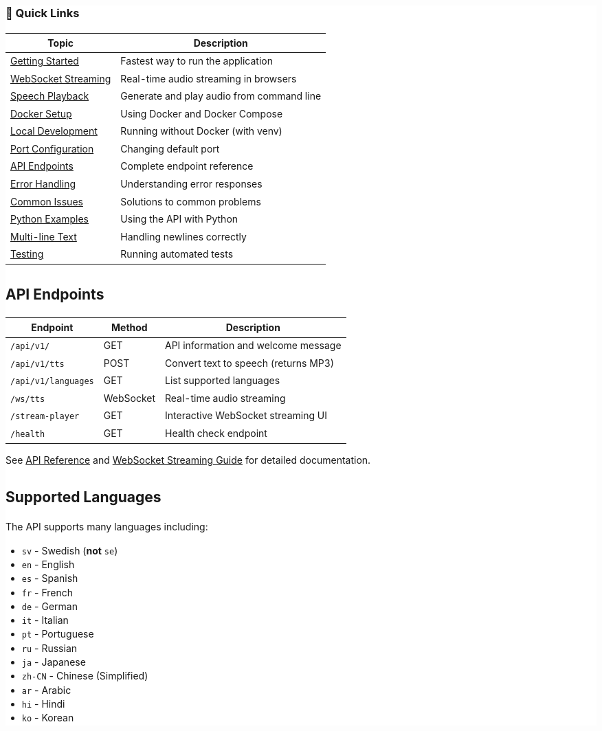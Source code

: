 ### 🚀 Quick Links

| Topic | Description |
|-------|-------------|
| [Getting Started](docs/installation.md#quick-start) | Fastest way to run the application |
| [WebSocket Streaming](docs/websocket-streaming.md) | Real-time audio streaming in browsers |
| [Speech Playback](docs/speak.md) | Generate and play audio from command line |
| [Docker Setup](docs/installation.md#using-docker-recommended) | Using Docker and Docker Compose |
| [Local Development](docs/installation.md#local-development-setup) | Running without Docker (with venv) |
| [Port Configuration](docs/configuration.md#port-configuration) | Changing default port |
| [API Endpoints](docs/api-reference.md#endpoints) | Complete endpoint reference |
| [Error Handling](docs/api-reference.md#error-responses) | Understanding error responses |
| [Common Issues](docs/troubleshooting.md) | Solutions to common problems |
| [Python Examples](docs/examples.md#python-examples) | Using the API with Python |
| [Multi-line Text](docs/troubleshooting.md#json-decode-error-with-multi-line-text) | Handling newlines correctly |
| [Testing](docs/testing.md) | Running automated tests |

## API Endpoints

| Endpoint | Method | Description |
|----------|--------|-------------|
| `/api/v1/` | GET | API information and welcome message |
| `/api/v1/tts` | POST | Convert text to speech (returns MP3) |
| `/api/v1/languages` | GET | List supported languages |
| `/ws/tts` | WebSocket | Real-time audio streaming |
| `/stream-player` | GET | Interactive WebSocket streaming UI |
| `/health` | GET | Health check endpoint |

See [API Reference](docs/api-reference.md) and [WebSocket Streaming Guide](docs/websocket-streaming.md) for detailed documentation.

## Supported Languages

The API supports many languages including:

- `sv` - Swedish (**not** `se`)
- `en` - English
- `es` - Spanish
- `fr` - French
- `de` - German
- `it` - Italian
- `pt` - Portuguese
- `ru` - Russian
- `ja` - Japanese
- `zh-CN` - Chinese (Simplified)
- `ar` - Arabic
- `hi` - Hindi
- `ko` - Korean
